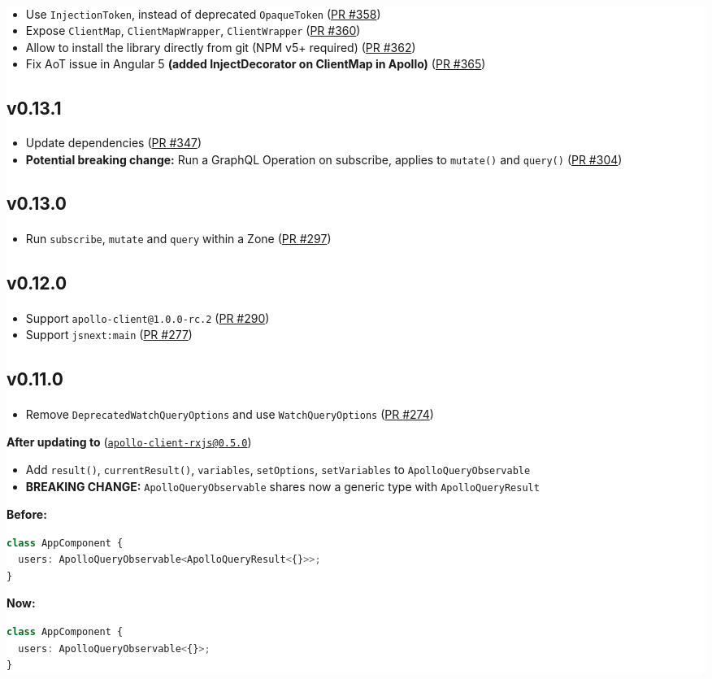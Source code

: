 - Use `InjectionToken`, instead of deprecated `OpaqueToken`
  ([PR #358](https://github.com/the-guild-org/apollo-angular/pull/358))
- Expose `ClientMap`, `ClientMapWrapper`, `ClientWrapper`
  ([PR #360](https://github.com/the-guild-org/apollo-angular/pull/360))
- Allow to install the library directly from git (NPM v5+ required)
  ([PR #362](https://github.com/the-guild-org/apollo-angular/pull/362))
- Fix AoT issue in Angular 5 **(added InjectDecorator on ClientMap in Apollo)**
  ([PR #365](https://github.com/the-guild-org/apollo-angular/pull/365))

## v0.13.1

- Update dependencies ([PR #347](https://github.com/the-guild-org/apollo-angular/pull/304))
- **Potential breaking change:** Run a GraphQL Operation on subscribe, applies to `mutate()` and
  `query()` ([PR #304](https://github.com/the-guild-org/apollo-angular/pull/304))

## v0.13.0

- Run `subscribe`, `mutate` and `query` within a Zone
  ([PR #297](https://github.com/the-guild-org/apollo-angular/pull/297))

## v0.12.0

- Support `apollo-client@1.0.0-rc.2`
  ([PR #290](https://github.com/the-guild-org/apollo-angular/pull/290))
- Support `jsnext:main` ([PR #277](https://github.com/the-guild-org/apollo-angular/pull/277))

## v0.11.0

- Remove `DeprecatedWatchQueryOptions` and use `WatchQueryOptions`
  ([PR #274](https://github.com/the-guild-org/apollo-angular/pull/274))

**After updating to**
([`apollo-client-rxjs@0.5.0`](https://github.com/the-guild-org/apollo-client-rxjs/blob/master/CHANGELOG.md#v050))

- Add `result()`, `currentResult()`, `variables`, `setOptions`, `setVariables` to
  `ApolloQueryObservable`
- **BREAKING CHANGE:** `ApolloQueryObservable` shares now a generic type with `ApolloQueryResult`

**Before:**

```ts
class AppComponent {
  users: ApolloQueryObservable<ApolloQueryResult<{}>>;
}
```

**Now:**

```ts
class AppComponent {
  users: ApolloQueryObservable<{}>;
}
```
